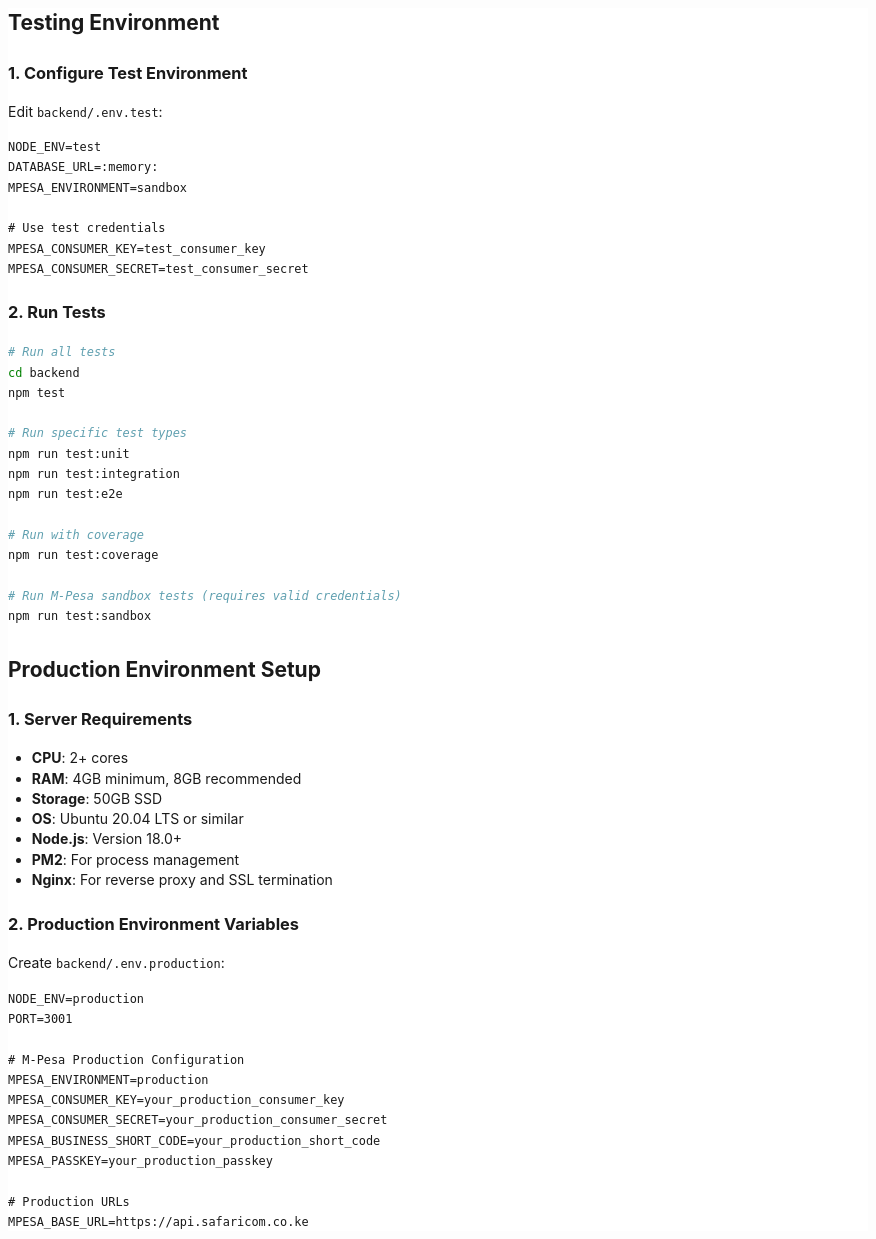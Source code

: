## Testing Environment

### 1. Configure Test Environment

Edit `backend/.env.test`:

```env
NODE_ENV=test
DATABASE_URL=:memory:
MPESA_ENVIRONMENT=sandbox

# Use test credentials
MPESA_CONSUMER_KEY=test_consumer_key
MPESA_CONSUMER_SECRET=test_consumer_secret
```

### 2. Run Tests

```bash
# Run all tests
cd backend
npm test

# Run specific test types
npm run test:unit
npm run test:integration
npm run test:e2e

# Run with coverage
npm run test:coverage

# Run M-Pesa sandbox tests (requires valid credentials)
npm run test:sandbox
```

## Production Environment Setup

### 1. Server Requirements

- **CPU**: 2+ cores
- **RAM**: 4GB minimum, 8GB recommended
- **Storage**: 50GB SSD
- **OS**: Ubuntu 20.04 LTS or similar
- **Node.js**: Version 18.0+
- **PM2**: For process management
- **Nginx**: For reverse proxy and SSL termination

### 2. Production Environment Variables

Create `backend/.env.production`:

```env
NODE_ENV=production
PORT=3001

# M-Pesa Production Configuration
MPESA_ENVIRONMENT=production
MPESA_CONSUMER_KEY=your_production_consumer_key
MPESA_CONSUMER_SECRET=your_production_consumer_secret
MPESA_BUSINESS_SHORT_CODE=your_production_short_code
MPESA_PASSKEY=your_production_passkey

# Production URLs
MPESA_BASE_URL=https://api.safaricom.co.ke
```